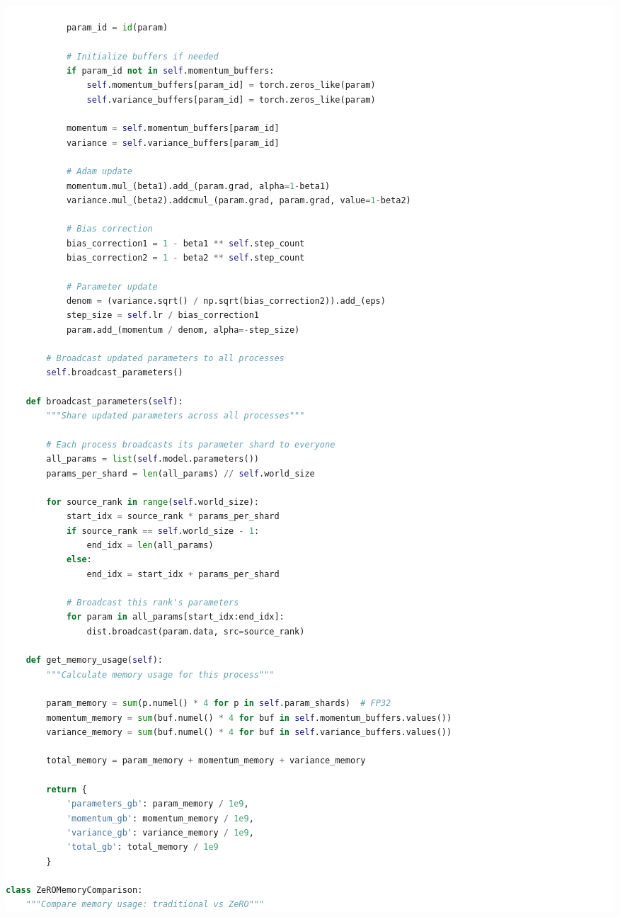 ```python
                
            param_id = id(param)
            
            # Initialize buffers if needed
            if param_id not in self.momentum_buffers:
                self.momentum_buffers[param_id] = torch.zeros_like(param)
                self.variance_buffers[param_id] = torch.zeros_like(param)
                
            momentum = self.momentum_buffers[param_id]
            variance = self.variance_buffers[param_id]
            
            # Adam update
            momentum.mul_(beta1).add_(param.grad, alpha=1-beta1)
            variance.mul_(beta2).addcmul_(param.grad, param.grad, value=1-beta2)
            
            # Bias correction
            bias_correction1 = 1 - beta1 ** self.step_count
            bias_correction2 = 1 - beta2 ** self.step_count
            
            # Parameter update
            denom = (variance.sqrt() / np.sqrt(bias_correction2)).add_(eps)
            step_size = self.lr / bias_correction1
            param.add_(momentum / denom, alpha=-step_size)
            
        # Broadcast updated parameters to all processes
        self.broadcast_parameters()
        
    def broadcast_parameters(self):
        """Share updated parameters across all processes"""
        
        # Each process broadcasts its parameter shard to everyone
        all_params = list(self.model.parameters())
        params_per_shard = len(all_params) // self.world_size
        
        for source_rank in range(self.world_size):
            start_idx = source_rank * params_per_shard
            if source_rank == self.world_size - 1:
                end_idx = len(all_params)
            else:
                end_idx = start_idx + params_per_shard
                
            # Broadcast this rank's parameters
            for param in all_params[start_idx:end_idx]:
                dist.broadcast(param.data, src=source_rank)
                
    def get_memory_usage(self):
        """Calculate memory usage for this process"""
        
        param_memory = sum(p.numel() * 4 for p in self.param_shards)  # FP32
        momentum_memory = sum(buf.numel() * 4 for buf in self.momentum_buffers.values())
        variance_memory = sum(buf.numel() * 4 for buf in self.variance_buffers.values())
        
        total_memory = param_memory + momentum_memory + variance_memory
        
        return {
            'parameters_gb': param_memory / 1e9,
            'momentum_gb': momentum_memory / 1e9,
            'variance_gb': variance_memory / 1e9,
            'total_gb': total_memory / 1e9
        }

class ZeROMemoryComparison:
    """Compare memory usage: traditional vs ZeRO"""
```